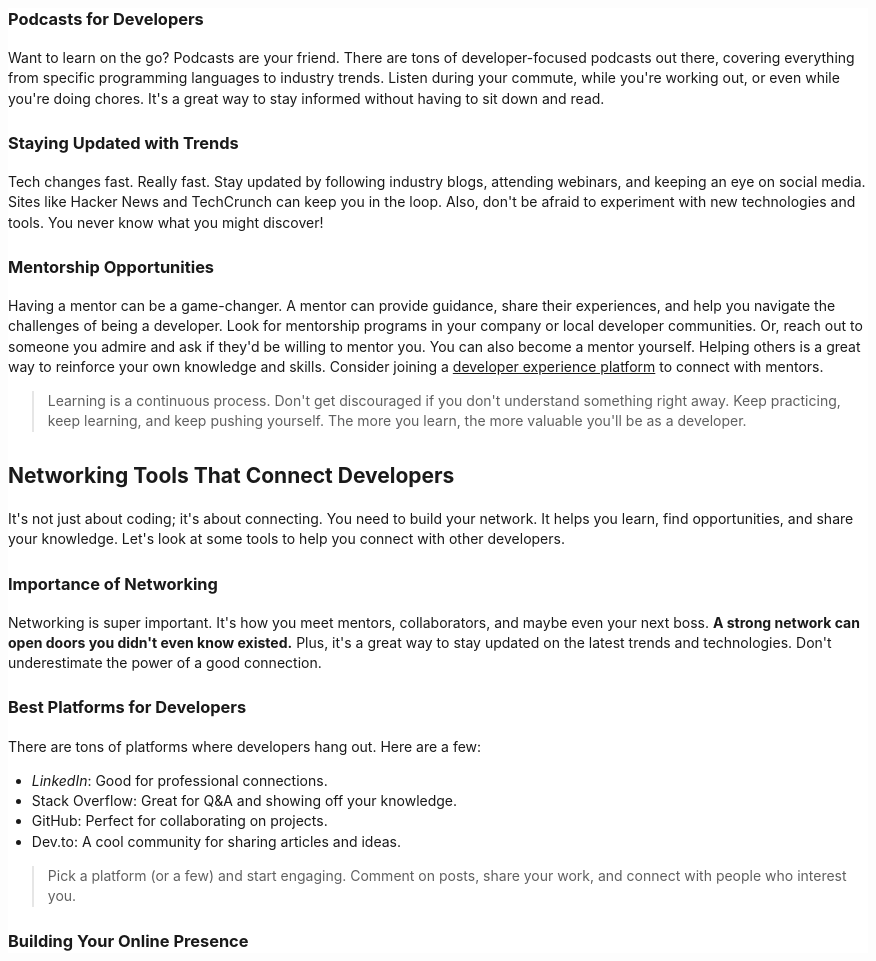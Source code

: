 ### Podcasts for Developers

Want to learn on the go? Podcasts are your friend. There are tons of developer-focused podcasts out there, covering everything from specific programming languages to industry trends. Listen during your commute, while you're working out, or even while you're doing chores. It's a great way to stay informed without having to sit down and read.

### Staying Updated with Trends

Tech changes fast. Really fast. Stay updated by following industry blogs, attending webinars, and keeping an eye on social media. Sites like Hacker News and TechCrunch can keep you in the loop. Also, don't be afraid to experiment with new technologies and tools. You never know what you might discover!

### Mentorship Opportunities

Having a mentor can be a game-changer. A mentor can provide guidance, share their experiences, and help you navigate the challenges of being a developer. Look for mentorship programs in your company or local developer communities. Or, reach out to someone you admire and ask if they'd be willing to mentor you. You can also become a mentor yourself. Helping others is a great way to reinforce your own knowledge and skills. Consider joining a [developer experience platform](https://jetthoughts.com/blog/essential-strategies-for-building-high-performance-software-development-team-in-2024/) to connect with mentors.

> Learning is a continuous process. Don't get discouraged if you don't understand something right away. Keep practicing, keep learning, and keep pushing yourself. The more you learn, the more valuable you'll be as a developer.

## Networking Tools That Connect Developers

It's not just about coding; it's about connecting. You need to build your network. It helps you learn, find opportunities, and share your knowledge. Let's look at some tools to help you connect with other developers.

### Importance of Networking

Networking is super important. It's how you meet mentors, collaborators, and maybe even your next boss. **A strong network can open doors you didn't even know existed.** Plus, it's a great way to stay updated on the latest trends and technologies. Don't underestimate the power of a good connection.

### Best Platforms for Developers

There are tons of platforms where developers hang out. Here are a few:

*   _LinkedIn_: Good for professional connections.
*   Stack Overflow: Great for Q&A and showing off your knowledge.
*   GitHub: Perfect for collaborating on projects.
*   Dev.to: A cool community for sharing articles and ideas.

> Pick a platform (or a few) and start engaging. Comment on posts, share your work, and connect with people who interest you.

### Building Your Online Presence
